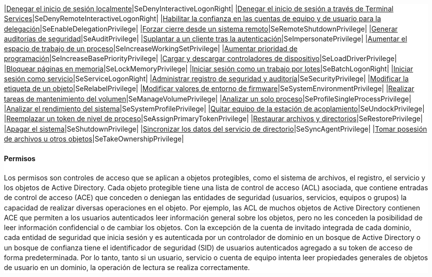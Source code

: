 |[Denegar el inicio de sesión localmente](/previous-versions/windows/it-pro/windows-server-2008-R2-and-2008/dd349804(v=ws.10)#BKMK_20)|SeDenyInteractiveLogonRight|
|[Denegar el inicio de sesión a través de Terminal Services](/previous-versions/windows/it-pro/windows-server-2008-R2-and-2008/dd349804(v=ws.10)#BKMK_21)|SeDenyRemoteInteractiveLogonRight|
|[Habilitar la confianza en las cuentas de equipo y de usuario para la delegación](/previous-versions/windows/it-pro/windows-server-2008-R2-and-2008/dd349804(v=ws.10)#BKMK_22)|SeEnableDelegationPrivilege|
|[Forzar cierre desde un sistema remoto](/previous-versions/windows/it-pro/windows-server-2008-R2-and-2008/dd349804(v=ws.10)#BKMK_23)|SeRemoteShutdownPrivilege|
|[Generar auditorías de seguridad](/previous-versions/windows/it-pro/windows-server-2008-R2-and-2008/dd349804(v=ws.10)#BKMK_24)|SeAuditPrivilege|
|[Suplantar a un cliente tras la autenticación](/previous-versions/windows/it-pro/windows-server-2008-R2-and-2008/dd349804(v=ws.10)#BKMK_25)|SeImpersonatePrivilege|
|[Aumentar el espacio de trabajo de un proceso](/previous-versions/windows/it-pro/windows-server-2008-R2-and-2008/dd349804(v=ws.10)#BKMK_26)|SeIncreaseWorkingSetPrivilege|
|[Aumentar prioridad de programación](/previous-versions/windows/it-pro/windows-server-2008-R2-and-2008/dd349804(v=ws.10)#BKMK_27)|SeIncreaseBasePriorityPrivilege|
|[Cargar y descargar controladores de dispositivo](/previous-versions/windows/it-pro/windows-server-2008-R2-and-2008/dd349804(v=ws.10)#BKMK_28)|SeLoadDriverPrivilege|
|[Bloquear páginas en memoria](/previous-versions/windows/it-pro/windows-server-2008-R2-and-2008/dd349804(v=ws.10)#BKMK_29)|SeLockMemoryPrivilege|
|[Iniciar sesión como un trabajo por lotes](/previous-versions/windows/it-pro/windows-server-2008-R2-and-2008/dd349804(v=ws.10)#BKMK_30)|SeBatchLogonRight|
|[Iniciar sesión como servicio](/previous-versions/windows/it-pro/windows-server-2008-R2-and-2008/dd349804(v=ws.10)#BKMK_31)|SeServiceLogonRight|
|[Administrar registro de seguridad y auditoría](/previous-versions/windows/it-pro/windows-server-2008-R2-and-2008/dd349804(v=ws.10)#BKMK_32)|SeSecurityPrivilege|
|[Modificar la etiqueta de un objeto](/previous-versions/windows/it-pro/windows-server-2008-R2-and-2008/dd349804(v=ws.10)#BKMK_33)|SeRelabelPrivilege|
|[Modificar valores de entorno de firmware](/previous-versions/windows/it-pro/windows-server-2008-R2-and-2008/dd349804(v=ws.10)#BKMK_34)|SeSystemEnvironmentPrivilege|
|[Realizar tareas de mantenimiento del volumen](/previous-versions/windows/it-pro/windows-server-2008-R2-and-2008/dd349804(v=ws.10)#BKMK_35)|SeManageVolumePrivilege|
|[Analizar un solo proceso](/previous-versions/windows/it-pro/windows-server-2008-R2-and-2008/dd349804(v=ws.10)#BKMK_36)|SeProfileSingleProcessPrivilege|
|[Analizar el rendimiento del sistema](/previous-versions/windows/it-pro/windows-server-2008-R2-and-2008/dd349804(v=ws.10)#BKMK_37)|SeSystemProfilePrivilege|
|[Quitar equipo de la estación de acoplamiento](/previous-versions/windows/it-pro/windows-server-2008-R2-and-2008/dd349804(v=ws.10)#BKMK_38)|SeUndockPrivilege|
|[Reemplazar un token de nivel de proceso](/previous-versions/windows/it-pro/windows-server-2008-R2-and-2008/dd349804(v=ws.10)#BKMK_39)|SeAssignPrimaryTokenPrivilege|
|[Restaurar archivos y directorios](/previous-versions/windows/it-pro/windows-server-2008-R2-and-2008/dd349804(v=ws.10)#BKMK_40)|SeRestorePrivilege|
|[Apagar el sistema](/previous-versions/windows/it-pro/windows-server-2008-R2-and-2008/dd349804(v=ws.10)#BKMK_41)|SeShutdownPrivilege|
|[Sincronizar los datos del servicio de directorio](/previous-versions/windows/it-pro/windows-server-2008-R2-and-2008/dd349804(v=ws.10)#BKMK_42)|SeSyncAgentPrivilege|
|[Tomar posesión de archivos u otros objetos](/previous-versions/windows/it-pro/windows-server-2008-R2-and-2008/dd349804(v=ws.10)#BKMK_43)|SeTakeOwnershipPrivilege|

#### <a name="permissions"></a>Permisos
Los permisos son controles de acceso que se aplican a objetos protegibles, como el sistema de archivos, el registro, el servicio y los objetos de Active Directory. Cada objeto protegible tiene una lista de control de acceso (ACL) asociada, que contiene entradas de control de acceso (ACE) que conceden o deniegan las entidades de seguridad (usuarios, servicios, equipos o grupos) la capacidad de realizar diversas operaciones en el objeto. Por ejemplo, las ACL de muchos objetos de Active Directory contienen ACE que permiten a los usuarios autenticados leer información general sobre los objetos, pero no les conceden la posibilidad de leer información confidencial o de cambiar los objetos.
Con la excepción de la cuenta de invitado integrada de cada dominio, cada entidad de seguridad que inicia sesión y es autenticada por un controlador de dominio en un bosque de Active Directory o un bosque de confianza tiene el identificador de seguridad (SID) de usuarios autenticados agregado a su token de acceso de forma predeterminada. Por lo tanto, tanto si un usuario, servicio o cuenta de equipo intenta leer propiedades generales de objetos de usuario en un dominio, la operación de lectura se realiza correctamente.

